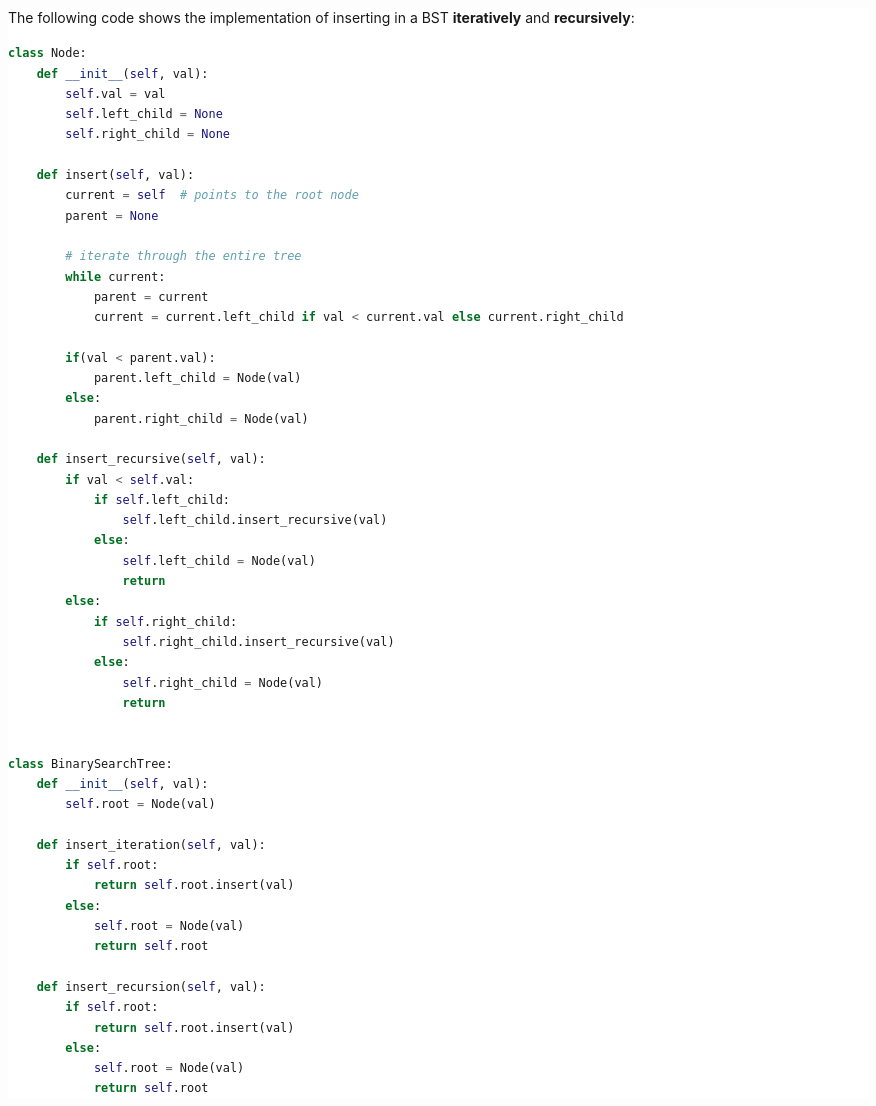 The following code shows the implementation of inserting in a BST **iteratively** and **recursively**:

```python
class Node:
    def __init__(self, val):
        self.val = val
        self.left_child = None
        self.right_child = None

    def insert(self, val):
        current = self  # points to the root node
        parent = None

        # iterate through the entire tree
        while current:
            parent = current
            current = current.left_child if val < current.val else current.right_child

        if(val < parent.val):
            parent.left_child = Node(val)
        else:
            parent.right_child = Node(val)

    def insert_recursive(self, val):
        if val < self.val:
            if self.left_child:
                self.left_child.insert_recursive(val)
            else:
                self.left_child = Node(val)
                return
        else:
            if self.right_child:
                self.right_child.insert_recursive(val)
            else:
                self.right_child = Node(val)
                return


class BinarySearchTree:
    def __init__(self, val):
        self.root = Node(val)

    def insert_iteration(self, val):
        if self.root:
            return self.root.insert(val)
        else:
            self.root = Node(val)
            return self.root

    def insert_recursion(self, val):
        if self.root:
            return self.root.insert(val)
        else:
            self.root = Node(val)
            return self.root
```
